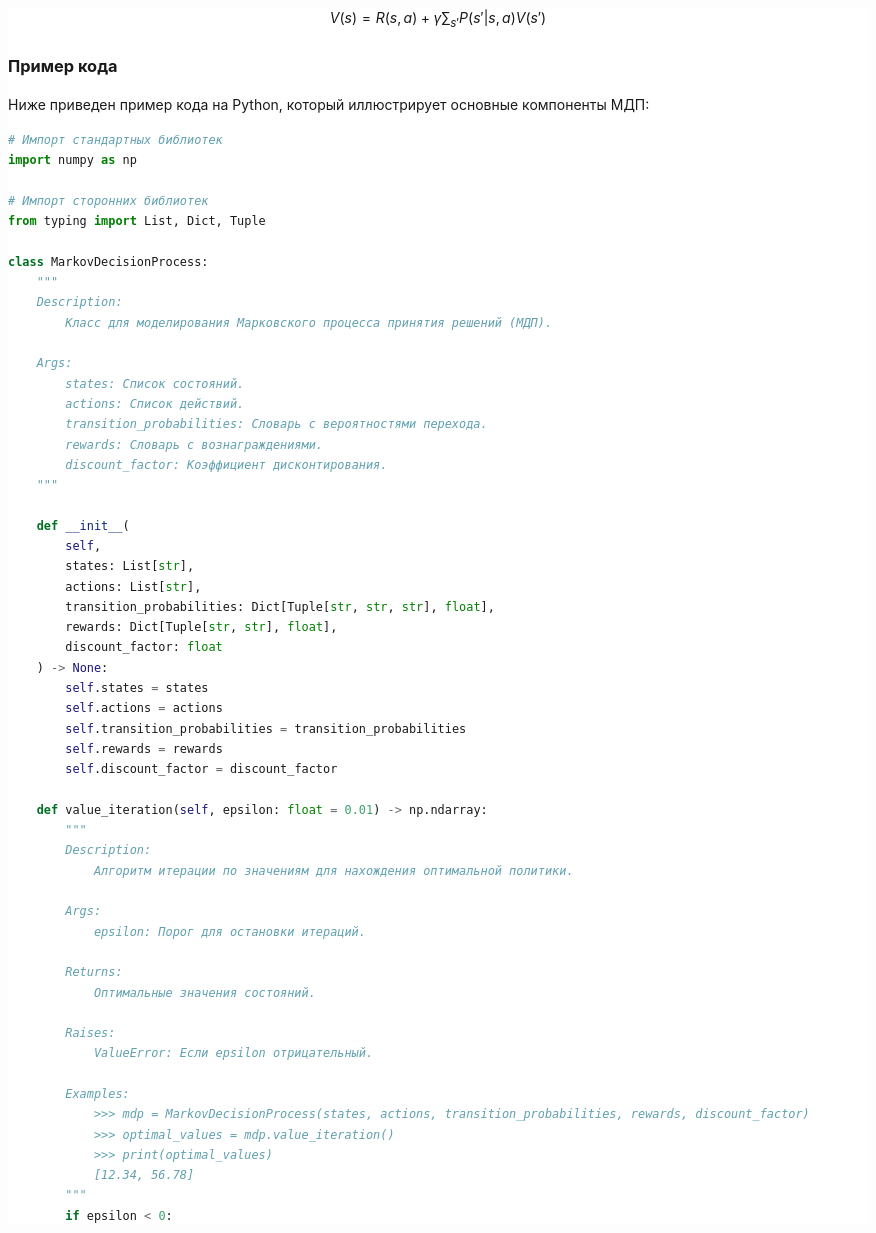 $$
V(s) = R(s, a) + \gamma \sum_{s'} P(s'|s, a) V(s')
$$

### Пример кода

Ниже приведен пример кода на Python, который иллюстрирует основные компоненты МДП:

```python
# Импорт стандартных библиотек
import numpy as np

# Импорт сторонних библиотек
from typing import List, Dict, Tuple

class MarkovDecisionProcess:
    """
    Description:
        Класс для моделирования Марковского процесса принятия решений (МДП).

    Args:
        states: Список состояний.
        actions: Список действий.
        transition_probabilities: Словарь с вероятностями перехода.
        rewards: Словарь с вознаграждениями.
        discount_factor: Коэффициент дисконтирования.
    """

    def __init__(
        self,
        states: List[str],
        actions: List[str],
        transition_probabilities: Dict[Tuple[str, str, str], float],
        rewards: Dict[Tuple[str, str], float],
        discount_factor: float
    ) -> None:
        self.states = states
        self.actions = actions
        self.transition_probabilities = transition_probabilities
        self.rewards = rewards
        self.discount_factor = discount_factor

    def value_iteration(self, epsilon: float = 0.01) -> np.ndarray:
        """
        Description:
            Алгоритм итерации по значениям для нахождения оптимальной политики.

        Args:
            epsilon: Порог для остановки итераций.

        Returns:
            Оптимальные значения состояний.

        Raises:
            ValueError: Если epsilon отрицательный.

        Examples:
            >>> mdp = MarkovDecisionProcess(states, actions, transition_probabilities, rewards, discount_factor)
            >>> optimal_values = mdp.value_iteration()
            >>> print(optimal_values)
            [12.34, 56.78]
        """
        if epsilon < 0:
```